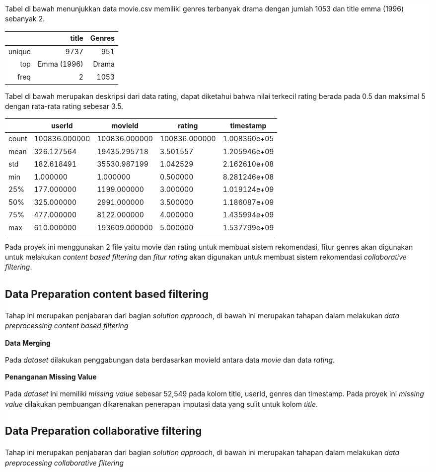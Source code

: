 Tabel di bawah menunjukkan data movie.csv memiliki genres terbanyak drama dengan jumlah 1053 dan title emma (1996) sebanyak 2.

|        |        title |  Genres |
|-------:|------------:|------:|
| unique |        9737 |   951 |
|    top | Emma (1996) | Drama |
|   freq |           2 |  1053 |

Tabel di bawah merupakan deskripsi dari data rating, dapat diketahui bahwa nilai terkecil rating berada pada 0.5 dan maksimal 5 dengan rata-rata rating sebesar 3.5.


|       | userId        | movieId       | rating        | timestamp    |
|-------|---------------|---------------|---------------|--------------|
| count | 100836.000000 | 100836.000000 | 100836.000000 | 1.008360e+05 |
|  mean |    326.127564 |  19435.295718 |      3.501557 | 1.205946e+09 |
|   std |    182.618491 |  35530.987199 |      1.042529 | 2.162610e+08 |
|   min |      1.000000 |      1.000000 |      0.500000 | 8.281246e+08 |
|   25% |    177.000000 |   1199.000000 |      3.000000 | 1.019124e+09 |
|   50% |    325.000000 |   2991.000000 |      3.500000 | 1.186087e+09 |
|   75% |    477.000000 |   8122.000000 |      4.000000 | 1.435994e+09 |
|   max |    610.000000 | 193609.000000 |      5.000000 | 1.537799e+09 |

Pada proyek ini menggunakan 2 file yaitu movie dan rating untuk membuat sistem rekomendasi, fitur genres akan digunakan untuk melakukan _content based filtering_ dan _fitur rating_ akan digunakan untuk membuat sistem rekomendasi _collaborative filtering_.

## Data Preparation content based filtering

Tahap ini merupakan penjabaran dari bagian _solution approach_, di bawah ini merupakan tahapan dalam melakukan _data preprocessing content based filtering_ 

**Data Merging**

Pada _dataset_ dilakukan penggabungan data berdasarkan movieId antara data _movie_ dan data _rating_. 

**Penanganan Missing Value**

Pada _dataset_ ini memiliki _missing value_ sebesar 52,549 pada kolom title, userId, genres dan timestamp. Pada proyek ini _missing value_ dilakukan pembuangan dikarenakan penerapan imputasi data yang sulit untuk kolom _title_.

## Data Preparation collaborative filtering

Tahap ini merupakan penjabaran dari bagian _solution approach_, di bawah ini merupakan tahapan dalam melakukan _data preprocessing collaborative filtering_ 
